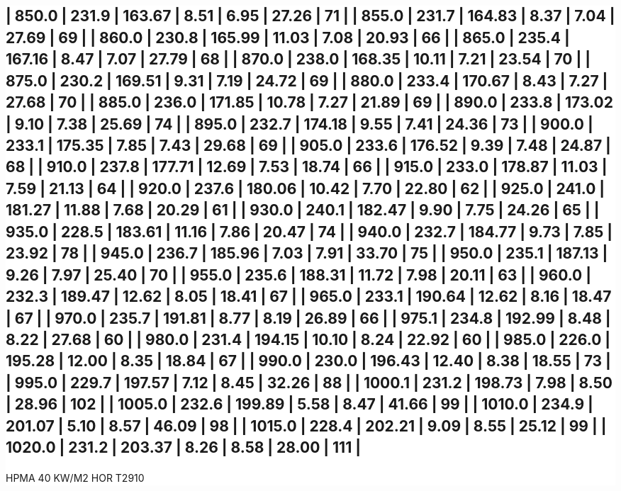 | 850.0  | 231.9       | 163.67      | 8.51         | 6.95            | 27.26          | 71            |
| 855.0  | 231.7       | 164.83      | 8.37         | 7.04            | 27.69          | 69            |
| 860.0  | 230.8       | 165.99      | 11.03        | 7.08            | 20.93          | 66            |
| 865.0  | 235.4       | 167.16      | 8.47         | 7.07            | 27.79          | 68            |
| 870.0  | 238.0       | 168.35      | 10.11        | 7.21            | 23.54          | 70            |
| 875.0  | 230.2       | 169.51      | 9.31         | 7.19            | 24.72          | 69            |
| 880.0  | 233.4       | 170.67      | 8.43         | 7.27            | 27.68          | 70            |
| 885.0  | 236.0       | 171.85      | 10.78        | 7.27            | 21.89          | 69            |
| 890.0  | 233.8       | 173.02      | 9.10         | 7.38            | 25.69          | 74            |
| 895.0  | 232.7       | 174.18      | 9.55         | 7.41            | 24.36          | 73            |
| 900.0  | 233.1       | 175.35      | 7.85         | 7.43            | 29.68          | 69            |
| 905.0  | 233.6       | 176.52      | 9.39         | 7.48            | 24.87          | 68            |
| 910.0  | 237.8       | 177.71      | 12.69        | 7.53            | 18.74          | 66            |
| 915.0  | 233.0       | 178.87      | 11.03        | 7.59            | 21.13          | 64            |
| 920.0  | 237.6       | 180.06      | 10.42        | 7.70            | 22.80          | 62            |
| 925.0  | 241.0       | 181.27      | 11.88        | 7.68            | 20.29          | 61            |
| 930.0  | 240.1       | 182.47      | 9.90         | 7.75            | 24.26          | 65            |
| 935.0  | 228.5       | 183.61      | 11.16        | 7.86            | 20.47          | 74            |
| 940.0  | 232.7       | 184.77      | 9.73         | 7.85            | 23.92          | 78            |
| 945.0  | 236.7       | 185.96      | 7.03         | 7.91            | 33.70          | 75            |
| 950.0  | 235.1       | 187.13      | 9.26         | 7.97            | 25.40          | 70            |
| 955.0  | 235.6       | 188.31      | 11.72        | 7.98            | 20.11          | 63            |
| 960.0  | 232.3       | 189.47      | 12.62        | 8.05            | 18.41          | 67            |
| 965.0  | 233.1       | 190.64      | 12.62        | 8.16            | 18.47          | 67            |
| 970.0  | 235.7       | 191.81      | 8.77         | 8.19            | 26.89          | 66            |
| 975.1  | 234.8       | 192.99      | 8.48         | 8.22            | 27.68          | 60            |
| 980.0  | 231.4       | 194.15      | 10.10        | 8.24            | 22.92          | 60            |
| 985.0  | 226.0       | 195.28      | 12.00        | 8.35            | 18.84          | 67            |
| 990.0  | 230.0       | 196.43      | 12.40        | 8.38            | 18.55          | 73            |
| 995.0  | 229.7       | 197.57      | 7.12         | 8.45            | 32.26          | 88            |
| 1000.1 | 231.2       | 198.73      | 7.98         | 8.50            | 28.96          | 102           |
| 1005.0 | 232.6       | 199.89      | 5.58         | 8.47            | 41.66          | 99            |
| 1010.0 | 234.9       | 201.07      | 5.10         | 8.57            | 46.09          | 98            |
| 1015.0 | 228.4       | 202.21      | 9.09         | 8.55            | 25.12          | 99            |
| 1020.0 | 231.2       | 203.37      | 8.26         | 8.58            | 28.00          | 111           |
---
HPMA    40 KW/M2    HOR    T2910
